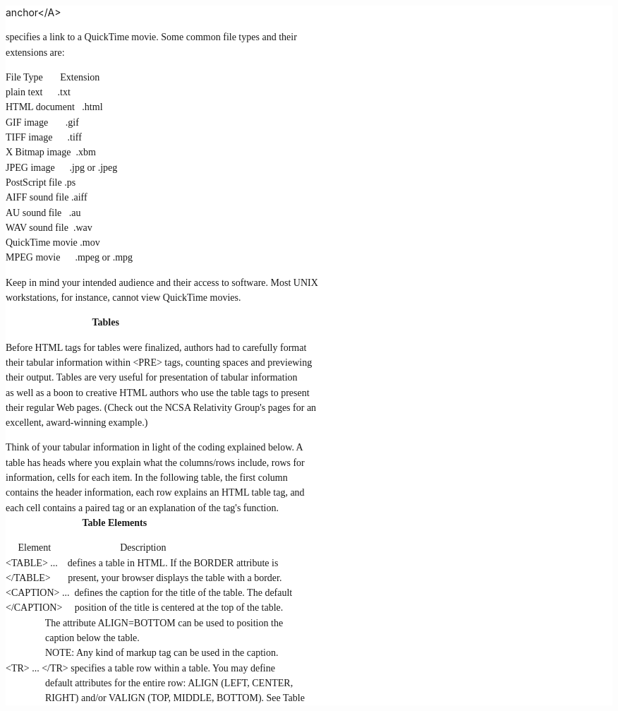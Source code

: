 anchor&lt;/A&gt;</font></p>
<p><font face="Verdana">specifies a link to a QuickTime movie. Some common file
types and their<br>
extensions are:</font></p>
<p><font face="Verdana">File Type&nbsp;&nbsp;&nbsp;&nbsp;&nbsp;&nbsp; Extension<br>
plain text&nbsp;&nbsp;&nbsp;&nbsp;&nbsp; .txt<br>
HTML document&nbsp;&nbsp; .html<br>
GIF image&nbsp;&nbsp;&nbsp;&nbsp;&nbsp;&nbsp; .gif<br>
TIFF image&nbsp;&nbsp;&nbsp;&nbsp;&nbsp; .tiff<br>
X Bitmap image&nbsp; .xbm<br>
JPEG image&nbsp;&nbsp;&nbsp;&nbsp;&nbsp; .jpg or .jpeg<br>
PostScript file .ps<br>
AIFF sound file .aiff<br>
AU sound file&nbsp;&nbsp; .au<br>
WAV sound file&nbsp; .wav<br>
QuickTime movie .mov<br>
MPEG movie&nbsp;&nbsp;&nbsp;&nbsp;&nbsp; .mpeg or .mpg</font></p>
<p><font face="Verdana">Keep in mind your intended audience and their access to
software. Most UNIX<br>
workstations, for instance, cannot view QuickTime movies.</font></p>
<p><font face="Verdana">&nbsp;&nbsp;&nbsp;&nbsp;&nbsp;&nbsp;&nbsp;&nbsp;&nbsp;&nbsp;&nbsp;&nbsp;&nbsp;&nbsp;&nbsp;&nbsp;&nbsp;&nbsp;&nbsp;&nbsp;&nbsp;&nbsp;&nbsp;&nbsp;&nbsp;&nbsp;&nbsp;&nbsp;&nbsp;&nbsp;&nbsp;&nbsp;&nbsp;&nbsp;
<b>Tables</b></font></p>
<p><font face="Verdana">Before HTML tags for tables were finalized, authors had
to carefully format<br>
their tabular information within &lt;PRE&gt; tags, counting spaces and
previewing<br>
their output. Tables are very useful for presentation of tabular information<br>
as well as a boon to creative HTML authors who use the table tags to present<br>
their regular Web pages. (Check out the NCSA Relativity Group's pages for an<br>
excellent, award-winning example.)</font></p>
<p><font face="Verdana">Think of your tabular information in light of the coding
explained below. A<br>
table has heads where you explain what the columns/rows include, rows for<br>
information, cells for each item. In the following table, the first column<br>
contains the header information, each row explains an HTML table tag, and<br>
each cell contains a paired tag or an explanation of the tag's function.<br>
&nbsp;&nbsp;&nbsp;&nbsp;&nbsp;&nbsp;&nbsp;&nbsp;&nbsp;&nbsp;&nbsp;&nbsp;&nbsp;&nbsp;&nbsp;&nbsp;&nbsp;&nbsp;&nbsp;&nbsp;&nbsp;&nbsp;&nbsp;&nbsp;&nbsp;&nbsp;&nbsp;&nbsp;&nbsp;&nbsp;
<b>Table Elements</b></font></p>
<p><font face="Verdana">&nbsp;&nbsp;&nbsp;&nbsp; Element&nbsp;&nbsp;&nbsp;&nbsp;&nbsp;&nbsp;&nbsp;&nbsp;&nbsp;&nbsp;&nbsp;&nbsp;&nbsp;&nbsp;&nbsp;&nbsp;&nbsp;&nbsp;&nbsp;&nbsp;&nbsp;&nbsp;&nbsp;&nbsp;&nbsp;&nbsp;&nbsp;
Description<br>
&lt;TABLE&gt; ...&nbsp;&nbsp;&nbsp; defines a table in HTML. If the BORDER
attribute is<br>
&lt;/TABLE&gt;&nbsp;&nbsp;&nbsp;&nbsp;&nbsp;&nbsp; present, your browser
displays the table with a border.<br>
&lt;CAPTION&gt; ...&nbsp; defines the caption for the title of the table. The
default<br>
&lt;/CAPTION&gt;&nbsp;&nbsp;&nbsp;&nbsp; position of the title is centered at
the top of the table.<br>
&nbsp;&nbsp;&nbsp;&nbsp;&nbsp;&nbsp;&nbsp;&nbsp;&nbsp;&nbsp;&nbsp;&nbsp;&nbsp;&nbsp;&nbsp;
The attribute ALIGN=BOTTOM can be used to position the<br>
&nbsp;&nbsp;&nbsp;&nbsp;&nbsp;&nbsp;&nbsp;&nbsp;&nbsp;&nbsp;&nbsp;&nbsp;&nbsp;&nbsp;&nbsp;
caption below the table.<br>
&nbsp;&nbsp;&nbsp;&nbsp;&nbsp;&nbsp;&nbsp;&nbsp;&nbsp;&nbsp;&nbsp;&nbsp;&nbsp;&nbsp;&nbsp;
NOTE: Any kind of markup tag can be used in the caption.<br>
&lt;TR&gt; ... &lt;/TR&gt; specifies a table row within a table. You may define<br>
&nbsp;&nbsp;&nbsp;&nbsp;&nbsp;&nbsp;&nbsp;&nbsp;&nbsp;&nbsp;&nbsp;&nbsp;&nbsp;&nbsp;&nbsp;
default attributes for the entire row: ALIGN (LEFT, CENTER,<br>
&nbsp;&nbsp;&nbsp;&nbsp;&nbsp;&nbsp;&nbsp;&nbsp;&nbsp;&nbsp;&nbsp;&nbsp;&nbsp;&nbsp;&nbsp;
RIGHT) and/or VALIGN (TOP, MIDDLE, BOTTOM). See Table<br>